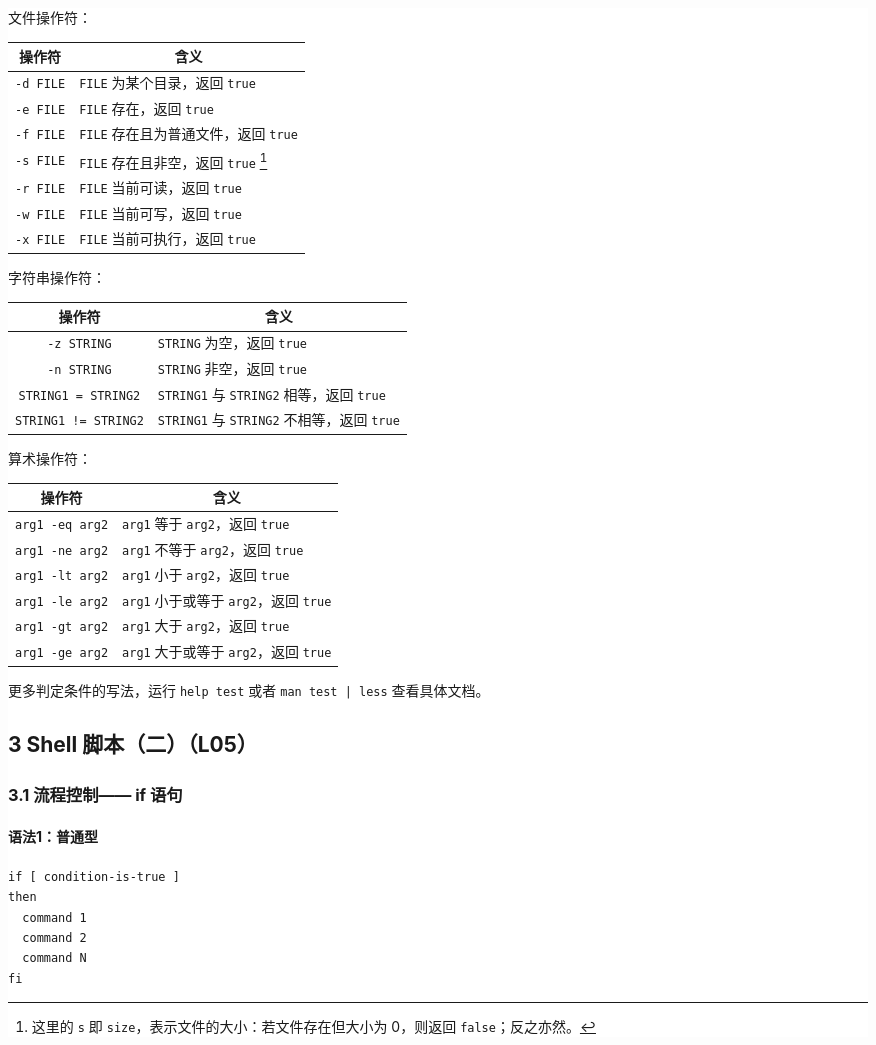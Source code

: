 文件操作符：

|  操作符   | 含义                                 |
| :-------: | ------------------------------------ |
| `-d FILE` | `FILE` 为某个目录，返回 `true`       |
| `-e FILE` | `FILE` 存在，返回 `true`             |
| `-f FILE` | `FILE` 存在且为普通文件，返回 `true` |
| `-s FILE` | `FILE` 存在且非空，返回 `true` [^1]  |
| `-r FILE` | `FILE` 当前可读，返回 `true`         |
| `-w FILE` | `FILE` 当前可写，返回 `true`         |
| `-x FILE` | `FILE` 当前可执行，返回 `true`       |

字符串操作符：

|        操作符        | 含义                                       |
| :------------------: | ------------------------------------------ |
|     `-z STRING`      | `STRING` 为空，返回 `true`                 |
|     `-n STRING`      | `STRING` 非空，返回 `true`                 |
| `STRING1 = STRING2`  | `STRING1` 与 `STRING2` 相等，返回 `true`   |
| `STRING1 != STRING2` | `STRING1` 与 `STRING2` 不相等，返回 `true` |

算术操作符：

|     操作符      | 含义                                  |
| :-------------: | ------------------------------------- |
| `arg1 -eq arg2` | `arg1` 等于 `arg2`，返回 `true`       |
| `arg1 -ne arg2` | `arg1` 不等于 `arg2`，返回 `true`     |
| `arg1 -lt arg2` | `arg1` 小于 `arg2`，返回 `true`       |
| `arg1 -le arg2` | `arg1` 小于或等于 `arg2`，返回 `true` |
| `arg1 -gt arg2` | `arg1` 大于 `arg2`，返回 `true`       |
| `arg1 -ge arg2` | `arg1` 大于或等于 `arg2`，返回 `true` |

更多判定条件的写法，运行 `help test` 或者 `man test | less` 查看具体文档。



## 3 Shell 脚本（二）（L05）

### 3.1 流程控制—— if 语句

#### 语法1：普通型

```shell
if [ condition-is-true ]
then
  command 1
  command 2
  command N
fi
```


[^1]: 这里的 `s` 即 `size`，表示文件的大小：若文件存在但大小为 0，则返回 `false`；反之亦然。